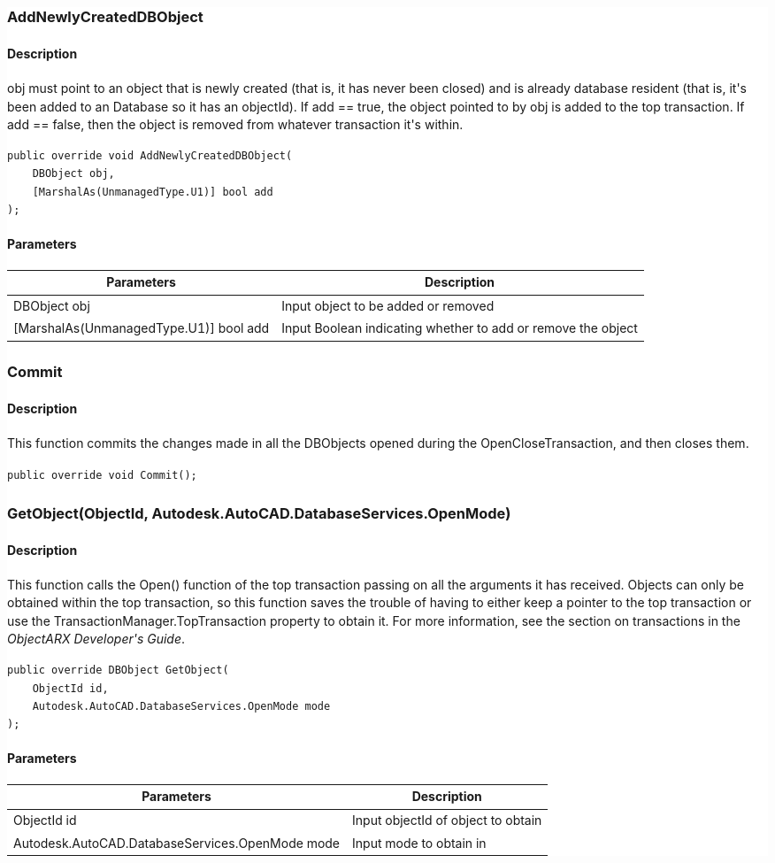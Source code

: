 ### AddNewlyCreatedDBObject

#### Description
obj must point to an object that is newly created (that is, it has never been closed) and is already database resident (that is, it's been added to an Database so it has an objectId). 
If add == true, the object pointed to by obj is added to the top transaction. If add == false, then the object is removed from whatever transaction it's within.
```text
public override void AddNewlyCreatedDBObject(
    DBObject obj, 
    [MarshalAs(UnmanagedType.U1)] bool add
);
```

#### Parameters
| Parameters | Description |
| --- | --- |
| DBObject obj | Input object to be added or removed |
| [MarshalAs(UnmanagedType.U1)] bool add | Input Boolean indicating whether to add or remove the object |

### Commit

#### Description
This function commits the changes made in all the DBObjects opened during the OpenCloseTransaction, and then closes them.
```text
public override void Commit();
```

### GetObject(ObjectId, Autodesk.AutoCAD.DatabaseServices.OpenMode)

#### Description
This function calls the Open() function of the top transaction passing on all the arguments it has received. Objects can only be obtained within the top transaction, so this function saves the trouble of having to either keep a pointer to the top transaction or use the TransactionManager.TopTransaction property to obtain it. 
For more information, see the section on transactions in the _ObjectARX Developer's Guide_.
```text
public override DBObject GetObject(
    ObjectId id, 
    Autodesk.AutoCAD.DatabaseServices.OpenMode mode
);
```

#### Parameters
| Parameters | Description |
| --- | --- |
| ObjectId id | Input objectId of object to obtain |
| Autodesk.AutoCAD.DatabaseServices.OpenMode mode | Input mode to obtain in |
